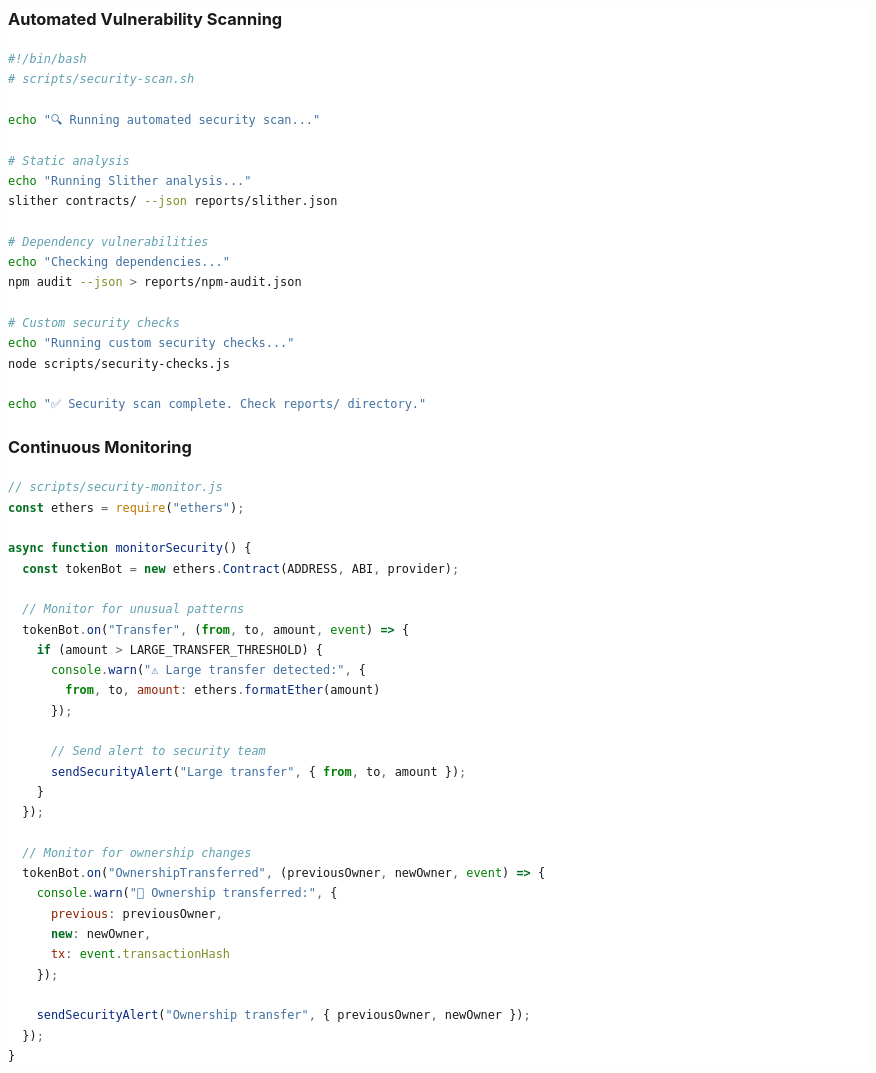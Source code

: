 ### Automated Vulnerability Scanning
```bash
#!/bin/bash
# scripts/security-scan.sh

echo "🔍 Running automated security scan..."

# Static analysis
echo "Running Slither analysis..."
slither contracts/ --json reports/slither.json

# Dependency vulnerabilities
echo "Checking dependencies..."
npm audit --json > reports/npm-audit.json

# Custom security checks
echo "Running custom security checks..."
node scripts/security-checks.js

echo "✅ Security scan complete. Check reports/ directory."
```

### Continuous Monitoring
```javascript
// scripts/security-monitor.js
const ethers = require("ethers");

async function monitorSecurity() {
  const tokenBot = new ethers.Contract(ADDRESS, ABI, provider);
  
  // Monitor for unusual patterns
  tokenBot.on("Transfer", (from, to, amount, event) => {
    if (amount > LARGE_TRANSFER_THRESHOLD) {
      console.warn("⚠️ Large transfer detected:", {
        from, to, amount: ethers.formatEther(amount)
      });
      
      // Send alert to security team
      sendSecurityAlert("Large transfer", { from, to, amount });
    }
  });
  
  // Monitor for ownership changes
  tokenBot.on("OwnershipTransferred", (previousOwner, newOwner, event) => {
    console.warn("🔄 Ownership transferred:", {
      previous: previousOwner,
      new: newOwner,
      tx: event.transactionHash
    });
    
    sendSecurityAlert("Ownership transfer", { previousOwner, newOwner });
  });
}
```
